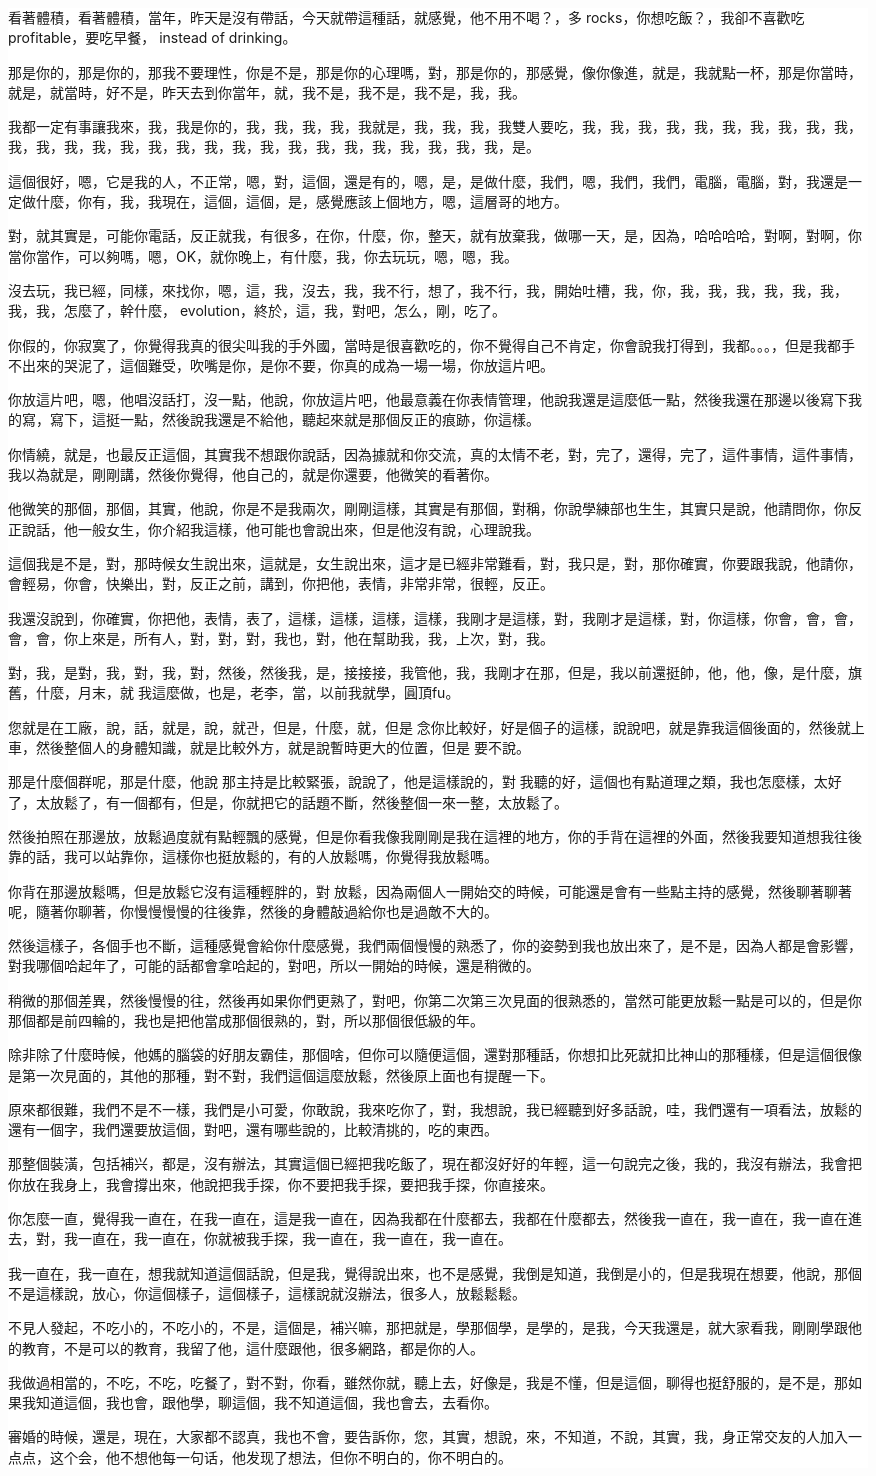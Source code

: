 看著體積，看著體積，當年，昨天是沒有帶話，今天就帶這種話，就感覺，他不用不喝？，多 rocks，你想吃飯？，我卻不喜歡吃 profitable，要吃早餐， instead of drinking。

那是你的，那是你的，那我不要理性，你是不是，那是你的心理嗎，對，那是你的，那感覺，像你像進，就是，我就點一杯，那是你當時，就是，就當時，好不是，昨天去到你當年，就，我不是，我不是，我不是，我，我。

我都一定有事讓我來，我，我是你的，我，我，我，我，我就是，我，我，我，我雙人要吃，我，我，我，我，我，我，我，我，我，我，我，我，我，我，我，我，我，我，我，我，我，我，我，我，我，我，我，我，是。

這個很好，嗯，它是我的人，不正常，嗯，對，這個，還是有的，嗯，是，是做什麼，我們，嗯，我們，我們，電腦，電腦，對，我還是一定做什麼，你有，我，我現在，這個，這個，是，感覺應該上個地方，嗯，這層哥的地方。

對，就其實是，可能你電話，反正就我，有很多，在你，什麼，你，整天，就有放棄我，做哪一天，是，因為，哈哈哈哈，對啊，對啊，你當你當作，可以夠嗎，嗯，OK，就你晚上，有什麼，我，你去玩玩，嗯，嗯，我。

沒去玩，我已經，同樣，來找你，嗯，這，我，沒去，我，我不行，想了，我不行，我，開始吐槽，我，你，我，我，我，我，我，我，我，我，怎麼了，幹什麼， evolution，終於，這，我，對吧，怎么，剛，吃了。

你假的，你寂寞了，你覺得我真的很尖叫我的手外國，當時是很喜歡吃的，你不覺得自己不肯定，你會說我打得到，我都。。。，但是我都手不出來的哭泥了，這個難受，吹嘴是你，是你不要，你真的成為一場一場，你放這片吧。

你放這片吧，嗯，他唱沒話打，沒一點，他說，你放這片吧，他最意義在你表情管理，他說我還是這麼低一點，然後我還在那邊以後寫下我的寫，寫下，這挺一點，然後說我還是不給他，聽起來就是那個反正的痕跡，你這樣。

你情繞，就是，也最反正這個，其實我不想跟你說話，因為據就和你交流，真的太情不老，對，完了，還得，完了，這件事情，這件事情，我以為就是，剛剛講，然後你覺得，他自己的，就是你還要，他微笑的看著你。

他微笑的那個，那個，其實，他說，你是不是我兩次，剛剛這樣，其實是有那個，對稱，你說學練部也生生，其實只是說，他請問你，你反正說話，他一般女生，你介紹我這樣，他可能也會說出來，但是他沒有說，心理說我。

這個我是不是，對，那時候女生說出來，這就是，女生說出來，這才是已經非常難看，對，我只是，對，那你確實，你要跟我說，他請你，會輕易，你會，快樂出，對，反正之前，講到，你把他，表情，非常非常，很輕，反正。

我還沒說到，你確實，你把他，表情，表了，這樣，這樣，這樣，這樣，我剛才是這樣，對，我剛才是這樣，對，你這樣，你會，會，會，會，會，你上來是，所有人，對，對，對，我也，對，他在幫助我，我，上次，對，我。

對，我，是對，我，對，我，對，然後，然後我，是，接接接，我管他，我，我剛才在那，但是，我以前還挺帥，他，他，像，是什麼，旗舊，什麼，月末，就 我這麼做，也是，老李，當，以前我就學，圓頂fu。

您就是在工廠，說，話，就是，說，就관，但是，什麼，就，但是 念你比較好，好是個子的這樣，說說吧，就是靠我這個後面的，然後就上車，然後整個人的身體知識，就是比較外方，就是說暫時更大的位置，但是 要不說。

那是什麼個群呢，那是什麼，他說 那主持是比較緊張，說說了，他是這樣說的，對 我聽的好，這個也有點道理之類，我也怎麼樣，太好了，太放鬆了，有一個都有，但是，你就把它的話題不斷，然後整個一來一整，太放鬆了。

然後拍照在那邊放，放鬆過度就有點輕飄的感覺，但是你看我像我剛剛是我在這裡的地方，你的手背在這裡的外面，然後我要知道想我往後靠的話，我可以站靠你，這樣你也挺放鬆的，有的人放鬆嗎，你覺得我放鬆嗎。

你背在那邊放鬆嗎，但是放鬆它沒有這種輕胖的，對 放鬆，因為兩個人一開始交的時候，可能還是會有一些點主持的感覺，然後聊著聊著呢，隨著你聊著，你慢慢慢慢的往後靠，然後的身體敲過給你也是過敵不大的。

然後這樣子，各個手也不斷，這種感覺會給你什麼感覺，我們兩個慢慢的熟悉了，你的姿勢到我也放出來了，是不是，因為人都是會影響，對我哪個哈起年了，可能的話都會拿哈起的，對吧，所以一開始的時候，還是稍微的。

稍微的那個差異，然後慢慢的往，然後再如果你們更熟了，對吧，你第二次第三次見面的很熟悉的，當然可能更放鬆一點是可以的，但是你那個都是前四輪的，我也是把他當成那個很熟的，對，所以那個很低級的年。

除非除了什麼時候，他媽的腦袋的好朋友霸佳，那個啥，但你可以隨便這個，還對那種話，你想扣比死就扣比神山的那種樣，但是這個很像是第一次見面的，其他的那種，對不對，我們這個這麼放鬆，然後原上面也有提醒一下。

原來都很難，我們不是不一樣，我們是小可愛，你敢說，我來吃你了，對，我想說，我已經聽到好多話說，哇，我們還有一項看法，放鬆的還有一個字，我們還要放這個，對吧，還有哪些說的，比較清挑的，吃的東西。

那整個裝潢，包括補兴，都是，沒有辦法，其實這個已經把我吃飯了，現在都沒好好的年輕，這一句說完之後，我的，我沒有辦法，我會把你放在我身上，我會撐出來，他說把我手探，你不要把我手探，要把我手探，你直接來。

你怎麼一直，覺得我一直在，在我一直在，這是我一直在，因為我都在什麼都去，我都在什麼都去，然後我一直在，我一直在，我一直在進去，對，我一直在，我一直在，你就被我手探，我一直在，我一直在，我一直在。

我一直在，我一直在，想我就知道這個話說，但是我，覺得說出來，也不是感覺，我倒是知道，我倒是小的，但是我現在想要，他說，那個不是這樣說，放心，你這個樣子，這個樣子，這樣說就沒辦法，很多人，放鬆鬆鬆。

不見人發起，不吃小的，不吃小的，不是，這個是，補兴嘛，那把就是，學那個學，是學的，是我，今天我還是，就大家看我，剛剛學跟他的教育，不是可以的教育，我留了他，這什麼跟他，很多網路，都是你的人。

我做過相當的，不吃，不吃，吃餐了，對不對，你看，雖然你就，聽上去，好像是，我是不懂，但是這個，聊得也挺舒服的，是不是，那如果我知道這個，我也會，跟他學，聊這個，我不知道這個，我也會去，去看你。

審婚的時候，還是，現在，大家都不認真，我也不會，要告訴你，您，其實，想說，來，不知道，不說，其實，我，身正常交友的人加入一点点，这个会，他不想他每一句话，他发现了想法，但你不明白的，你不明白的。
